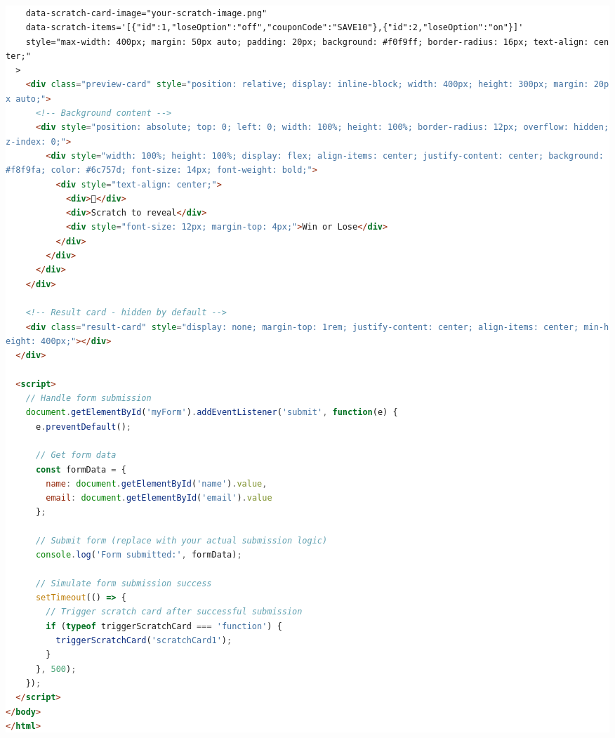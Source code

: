 ```html
    data-scratch-card-image="your-scratch-image.png"
    data-scratch-items='[{"id":1,"loseOption":"off","couponCode":"SAVE10"},{"id":2,"loseOption":"on"}]'
    style="max-width: 400px; margin: 50px auto; padding: 20px; background: #f0f9ff; border-radius: 16px; text-align: center;"
  >
    <div class="preview-card" style="position: relative; display: inline-block; width: 400px; height: 300px; margin: 20px auto;">
      <!-- Background content -->
      <div style="position: absolute; top: 0; left: 0; width: 100%; height: 100%; border-radius: 12px; overflow: hidden; z-index: 0;">
        <div style="width: 100%; height: 100%; display: flex; align-items: center; justify-content: center; background: #f8f9fa; color: #6c757d; font-size: 14px; font-weight: bold;">
          <div style="text-align: center;">
            <div>🎁</div>
            <div>Scratch to reveal</div>
            <div style="font-size: 12px; margin-top: 4px;">Win or Lose</div>
          </div>
        </div>
      </div>
    </div>
    
    <!-- Result card - hidden by default -->
    <div class="result-card" style="display: none; margin-top: 1rem; justify-content: center; align-items: center; min-height: 400px;"></div>
  </div>

  <script>
    // Handle form submission
    document.getElementById('myForm').addEventListener('submit', function(e) {
      e.preventDefault();
      
      // Get form data
      const formData = {
        name: document.getElementById('name').value,
        email: document.getElementById('email').value
      };
      
      // Submit form (replace with your actual submission logic)
      console.log('Form submitted:', formData);
      
      // Simulate form submission success
      setTimeout(() => {
        // Trigger scratch card after successful submission
        if (typeof triggerScratchCard === 'function') {
          triggerScratchCard('scratchCard1');
        }
      }, 500);
    });
  </script>
</body>
</html>
```
